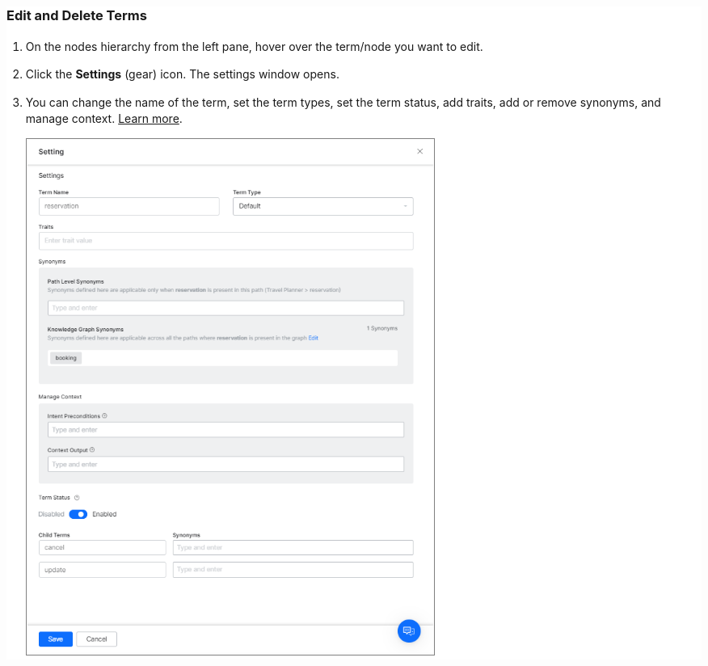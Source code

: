 ### Edit and Delete Terms

1. On the nodes hierarchy from the left pane, hover over the term/node you want to edit.
2. Click the **Settings** (gear) icon. The settings window opens.
3. You can change the name of the term, set the term types, set the term status, add traits, add or remove synonyms, and manage context. [Learn more](https://developer.kore.ai/docs/bots/nlp/knowledge-graph/). 

    <img src="../../automation/use-cases/images/term-settings.png" alt="term settings" title="term settings" style="border: 1px solid gray; zoom:75%;">
